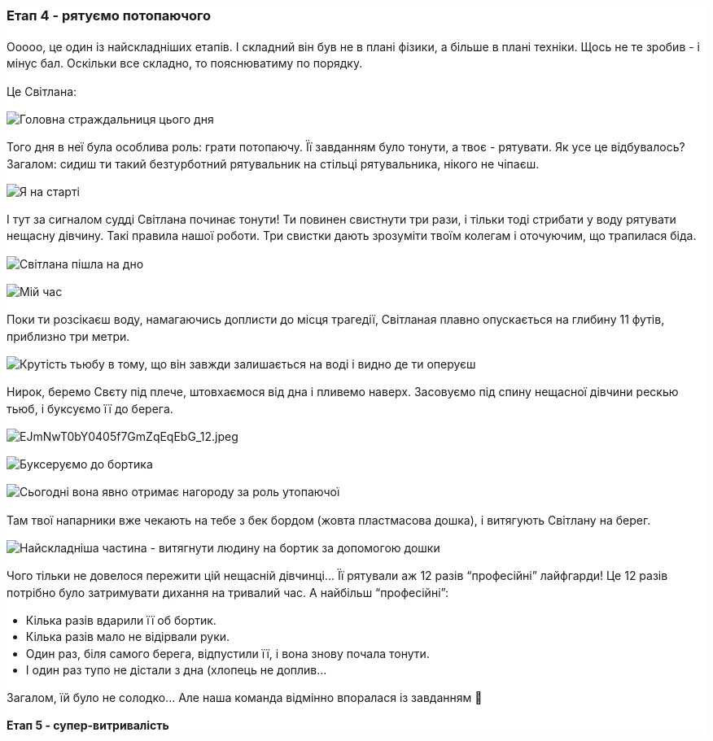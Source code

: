 ### Етап 4 - рятуємо потопаючого

Ооооо, це один із найскладніших етапів. І складний він був не в плані фізики, а більше в плані техніки. Щось не те зробив - і мінус бал. Оскільки все складно, то пояснюватиму по порядку.

Це Світлана:

![Головна страждальниця цього дня](assets/golovna-strazhdalnitsya-tsogo-dnya-a668.jpg "Головна страждальниця цього дня")

Того дня в неї була особлива роль: грати потопаючу. Її завданням було тонути, а твоє - рятувати. Як усе це відбувалось? Загалом: сидиш ти такий безтурботний рятувальник на стільці рятувальника, нікого не чіпаєш.

![Я на старті](assets/ya-na-starti-db45.jpg "Я на старті")

І тут за сигналом судді Світлана починає тонути! Ти повинен свистнути три рази, і тільки тоді стрибати у воду рятувати нещасну дівчину. Такі правила нашої роботи. Три свистки дають зрозуміти твоїм колегам і оточуючим, що трапилася біда.

![Світлана пішла на дно](assets/svitlana-pishla-na-dno-cecd.jpg "Світлана пішла на дно")

![Мій час](assets/mii-chas-c618.jpg "Мій час")

Поки ти розсікаєш воду, намагаючись доплисти до місця трагедії, Світланая плавно опускається на глибину 11 футів, приблизно три метри.

![Крутість тьюбу в тому, що він завжди залишається на воді і видно де ти оперуєш](assets/krutist-tyubu-v-tomu-scho-vin-zavzhdi-zalishaietsya-na-vodi-i-vidno-de-ti-operuiesh-e08a.jpg "Крутість тьюбу в тому, що він завжди залишається на воді і видно де ти оперуєш")

Нирок, беремо Свєту під плече, штовхаємося від дна і пливемо наверх. Засовуємо під спину нещасної дівчини рескью тьюб, і буксуємо її до берега.

![EJmNwT0bY0405f7GmZqEqEbG_12.jpeg](assets/ejmnwt0by0405f7gmzqeqebg-12-e63e.jpg)

![Буксеруємо до бортика](assets/bukseruiemo-do-bortika-8635.jpg "Буксеруємо до бортика")

![Сьогодні вона явно отримає нагороду за роль утопаючої](assets/sogodni-vona-yavno-otrimaie-nagorodu-za-rol-utopayuchoi-033b.jpg "Сьогодні вона явно отримає нагороду за роль утопаючої")

Там твої напарники вже чекають на тебе з бек бордом (жовта пластмасова дошка), і витягують Світлану на берег.

![Найскладніша частина - витягнути людину на бортик за допомогою дошки](assets/naiskladnisha-chastina-vityagnuti-lyudinu-na-bortik-za-dopomogoyu-doshki-b863.jpg "Найскладніша частина - витягнути людину на бортик за допомогою дошки")

Чого тільки не довелося пережити цій нещасній дівчинці... Її рятували аж 12 разів “професійні” лайфгарди! Це 12 разів потрібно було затримувати дихання на тривалий час. А найбільш “професійні”:

- Кілька разів вдарили її об бортик.
- Кілька разів мало не відірвали руки.
- Один раз, біля самого берега, відпустили її, і вона знову почала тонути.
- І один раз тупо не дістали з дна (хлопець не доплив...

Загалом, їй було не солодко... Але наша команда відмінно впоралася із завданням 💪

**Етап 5 - супер-витривалість**
